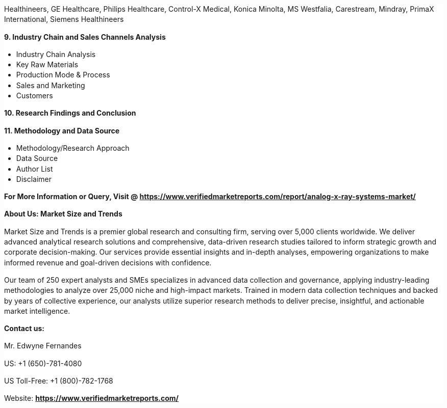 Healthineers, GE Healthcare, Philips Healthcare, Control-X Medical, Konica Minolta, MS Westfalia, Carestream, Mindray, PrimaX International, Siemens Healthineers</strong></p><p><strong>9. Industry Chain and Sales Channels Analysis</strong></p><ul><li>Industry Chain Analysis</li><li>Key Raw Materials</li><li>Production Mode &amp; Process</li><li>Sales and Marketing</li><li>Customers</li></ul><p><strong>10. Research Findings and Conclusion</strong></p><p><strong>11. Methodology and Data Source</strong></p><ul><li>Methodology/Research Approach</li><li>Data Source</li><li>Author List</li><li>Disclaimer</li></ul></p><p><strong>For More Information or Query, Visit @ <a href="https://www.verifiedmarketreports.com/report/analog-x-ray-systems-market/">https://www.verifiedmarketreports.com/report/analog-x-ray-systems-market/</a></strong></p><p><strong>About Us: Market Size and Trends</strong></p><p>Market Size and Trends is a premier global research and consulting firm, serving over 5,000 clients worldwide. We deliver advanced analytical research solutions and comprehensive, data-driven research studies tailored to inform strategic growth and corporate decision-making. Our services provide essential insights and in-depth analyses, empowering organizations to make informed revenue and goal-driven decisions with confidence.</p><p>Our team of 250 expert analysts and SMEs specializes in advanced data collection and governance, applying industry-leading methodologies to analyze over 25,000 niche and high-impact markets. Trained in modern data collection techniques and backed by years of collective experience, our analysts utilize superior research methods to deliver precise, insightful, and actionable market intelligence.</p><p><strong>Contact us:</strong></p><p>Mr. Edwyne Fernandes</p><p>US: +1 (650)-781-4080</p><p>US Toll-Free: +1 (800)-782-1768</p><p>Website: <strong><a href="https://www.verifiedmarketreports.com/">https://www.verifiedmarketreports.com/</a></strong></p>
